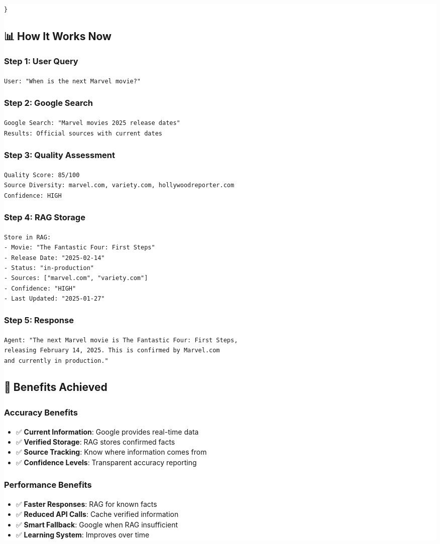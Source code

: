 ```typescript
}
```

## 📊 **How It Works Now**

### **Step 1: User Query**
```
User: "When is the next Marvel movie?"
```

### **Step 2: Google Search**
```
Google Search: "Marvel movies 2025 release dates"
Results: Official sources with current dates
```

### **Step 3: Quality Assessment**
```
Quality Score: 85/100
Source Diversity: marvel.com, variety.com, hollywoodreporter.com
Confidence: HIGH
```

### **Step 4: RAG Storage**
```
Store in RAG:
- Movie: "The Fantastic Four: First Steps"
- Release Date: "2025-02-14"
- Status: "in-production"
- Sources: ["marvel.com", "variety.com"]
- Confidence: "HIGH"
- Last Updated: "2025-01-27"
```

### **Step 5: Response**
```
Agent: "The next Marvel movie is The Fantastic Four: First Steps, 
releasing February 14, 2025. This is confirmed by Marvel.com 
and currently in production."
```

## 🚀 **Benefits Achieved**

### **Accuracy Benefits**
- ✅ **Current Information**: Google provides real-time data
- ✅ **Verified Storage**: RAG stores confirmed facts
- ✅ **Source Tracking**: Know where information comes from
- ✅ **Confidence Levels**: Transparent accuracy reporting

### **Performance Benefits**
- ✅ **Faster Responses**: RAG for known facts
- ✅ **Reduced API Calls**: Cache verified information
- ✅ **Smart Fallback**: Google when RAG insufficient
- ✅ **Learning System**: Improves over time
